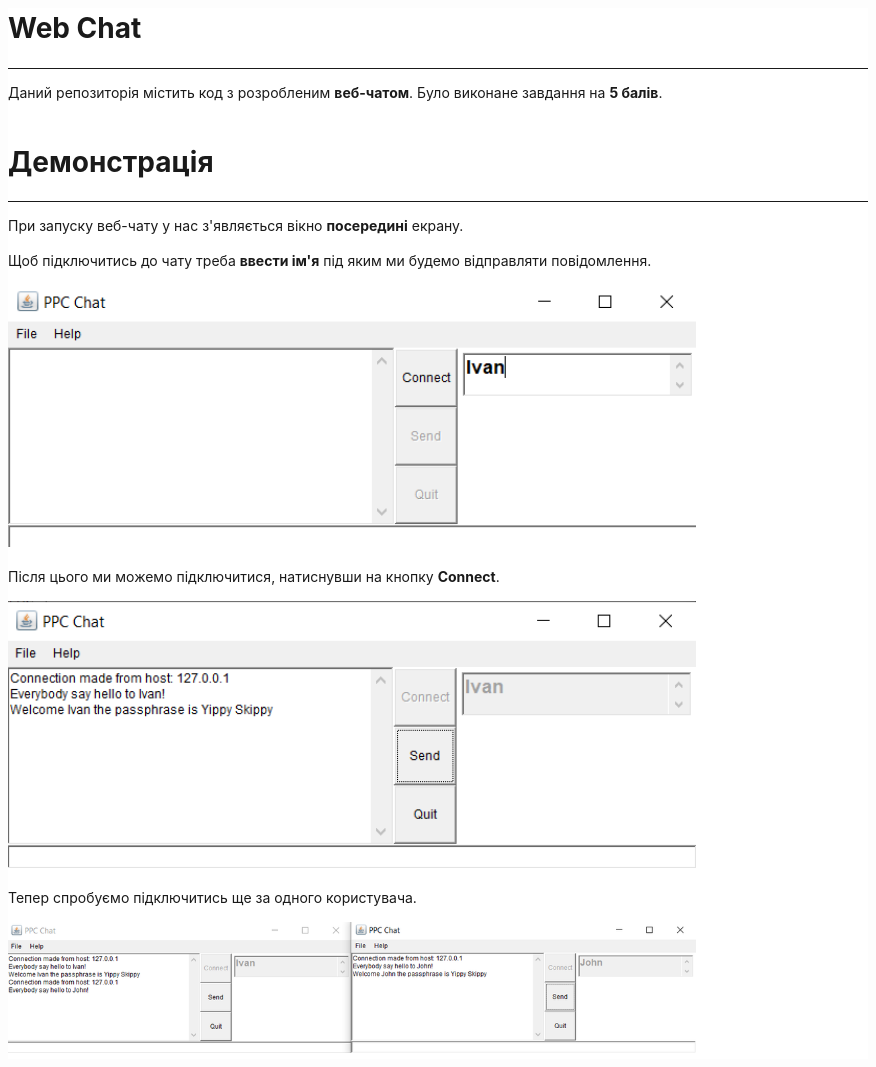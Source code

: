 # Web Chat

---

Даний репозиторія містить код з розробленим **веб-чатом**. Було виконане завдання на **5 балів**.

# Демонстрація

---

При запуску веб-чату у нас з'являється вікно **посередині** екрану.

Щоб підключитись до чату треба **ввести ім'я** під яким ми будемо відправляти повідомлення.

<img src="https://github.com/ppc-ntu-khpi/sockets-35-klas3/blob/master/other/EnterChatName.png" width="80%" />

Після цього ми можемо підключитися, натиснувши на кнопку **Connect**.

<img src="https://github.com/ppc-ntu-khpi/sockets-35-klas3/blob/master/other/FirstUserConnect.png" width="80%" />

Тепер спробуємо підключитись ще за одного користувача.

<img src="https://github.com/ppc-ntu-khpi/sockets-35-klas3/blob/master/other/SecondUserConnect.png" width="80%" />
